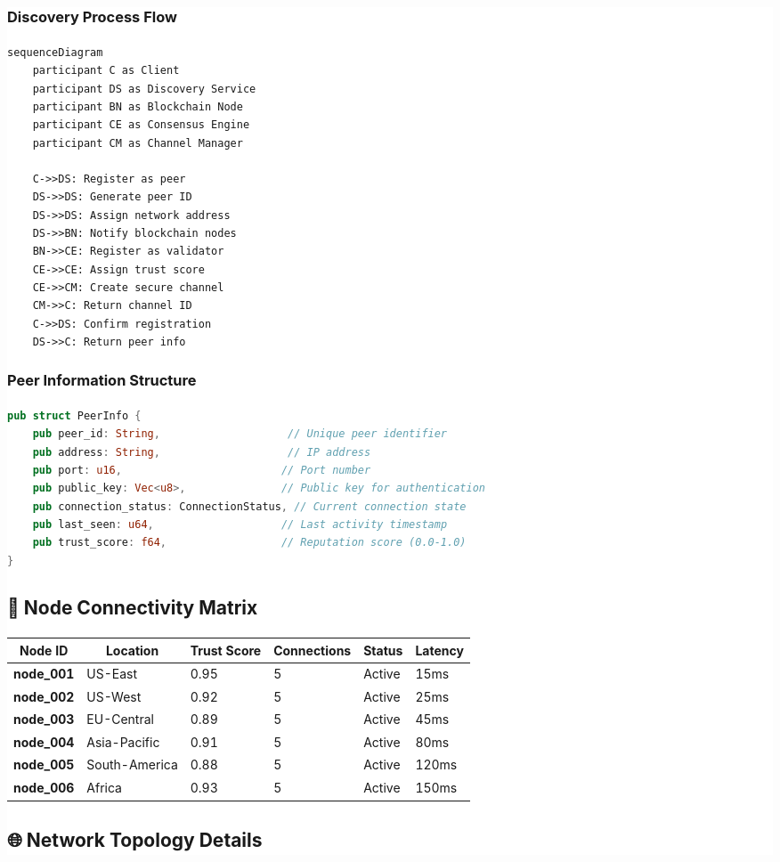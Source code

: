 ### **Discovery Process Flow**

```mermaid
sequenceDiagram
    participant C as Client
    participant DS as Discovery Service
    participant BN as Blockchain Node
    participant CE as Consensus Engine
    participant CM as Channel Manager

    C->>DS: Register as peer
    DS->>DS: Generate peer ID
    DS->>DS: Assign network address
    DS->>BN: Notify blockchain nodes
    BN->>CE: Register as validator
    CE->>CE: Assign trust score
    CE->>CM: Create secure channel
    CM->>C: Return channel ID
    C->>DS: Confirm registration
    DS->>C: Return peer info
```

### **Peer Information Structure**

```rust
pub struct PeerInfo {
    pub peer_id: String,                    // Unique peer identifier
    pub address: String,                    // IP address
    pub port: u16,                         // Port number
    pub public_key: Vec<u8>,               // Public key for authentication
    pub connection_status: ConnectionStatus, // Current connection state
    pub last_seen: u64,                    // Last activity timestamp
    pub trust_score: f64,                  // Reputation score (0.0-1.0)
}
```

## 🔗 Node Connectivity Matrix

| Node ID | Location | Trust Score | Connections | Status | Latency |
|---------|----------|-------------|-------------|---------|---------|
| **node_001** | US-East | 0.95 | 5 | Active | 15ms |
| **node_002** | US-West | 0.92 | 5 | Active | 25ms |
| **node_003** | EU-Central | 0.89 | 5 | Active | 45ms |
| **node_004** | Asia-Pacific | 0.91 | 5 | Active | 80ms |
| **node_005** | South-America | 0.88 | 5 | Active | 120ms |
| **node_006** | Africa | 0.93 | 5 | Active | 150ms |

## 🌐 Network Topology Details

